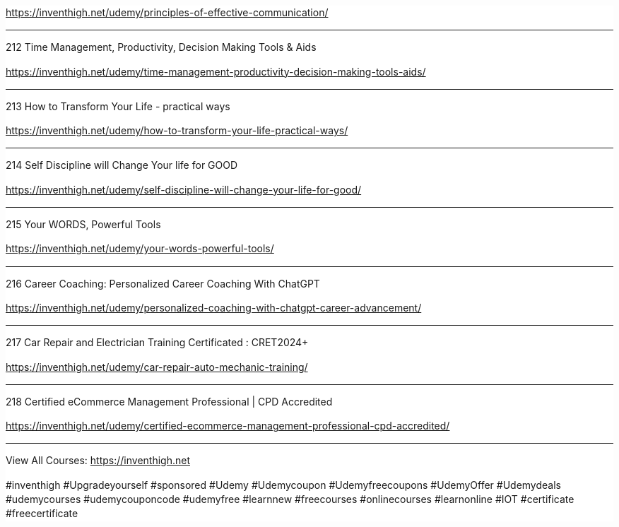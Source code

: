 https://inventhigh.net/udemy/principles-of-effective-communication/

---------------------------------------------------------

212 Time Management, Productivity, Decision Making Tools & Aids

https://inventhigh.net/udemy/time-management-productivity-decision-making-tools-aids/

---------------------------------------------------------

213 How to Transform Your Life - practical ways

https://inventhigh.net/udemy/how-to-transform-your-life-practical-ways/

---------------------------------------------------------

214 Self Discipline will Change Your life for GOOD

https://inventhigh.net/udemy/self-discipline-will-change-your-life-for-good/

---------------------------------------------------------

215 Your WORDS, Powerful Tools

https://inventhigh.net/udemy/your-words-powerful-tools/

---------------------------------------------------------

216 Career Coaching: Personalized Career Coaching With ChatGPT

https://inventhigh.net/udemy/personalized-coaching-with-chatgpt-career-advancement/

---------------------------------------------------------

217 Car Repair and Electrician Training Certificated : CRET2024+

https://inventhigh.net/udemy/car-repair-auto-mechanic-training/

---------------------------------------------------------

218 Certified eCommerce Management Professional | CPD Accredited

https://inventhigh.net/udemy/certified-ecommerce-management-professional-cpd-accredited/

---------------------------------------------------------





View All Courses: https://inventhigh.net


#inventhigh #Upgradeyourself #sponsored #Udemy #Udemycoupon #Udemyfreecoupons #UdemyOffer #Udemydeals #udemycourses #udemycouponcode #udemyfree #learnnew #freecourses #onlinecourses #learnonline #IOT #certificate #freecertificate
